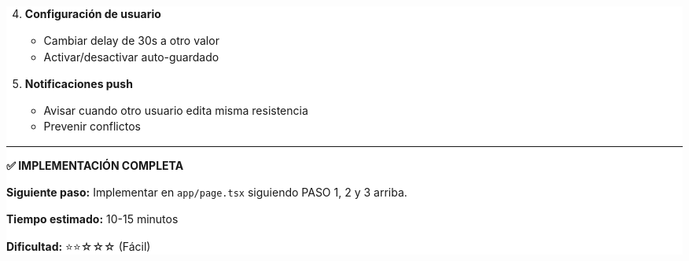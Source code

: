 4. **Configuración de usuario**
   - Cambiar delay de 30s a otro valor
   - Activar/desactivar auto-guardado

5. **Notificaciones push**
   - Avisar cuando otro usuario edita misma resistencia
   - Prevenir conflictos

---

**✅ IMPLEMENTACIÓN COMPLETA**

**Siguiente paso:** Implementar en `app/page.tsx` siguiendo PASO 1, 2 y 3 arriba.

**Tiempo estimado:** 10-15 minutos

**Dificultad:** ⭐⭐☆☆☆ (Fácil)
